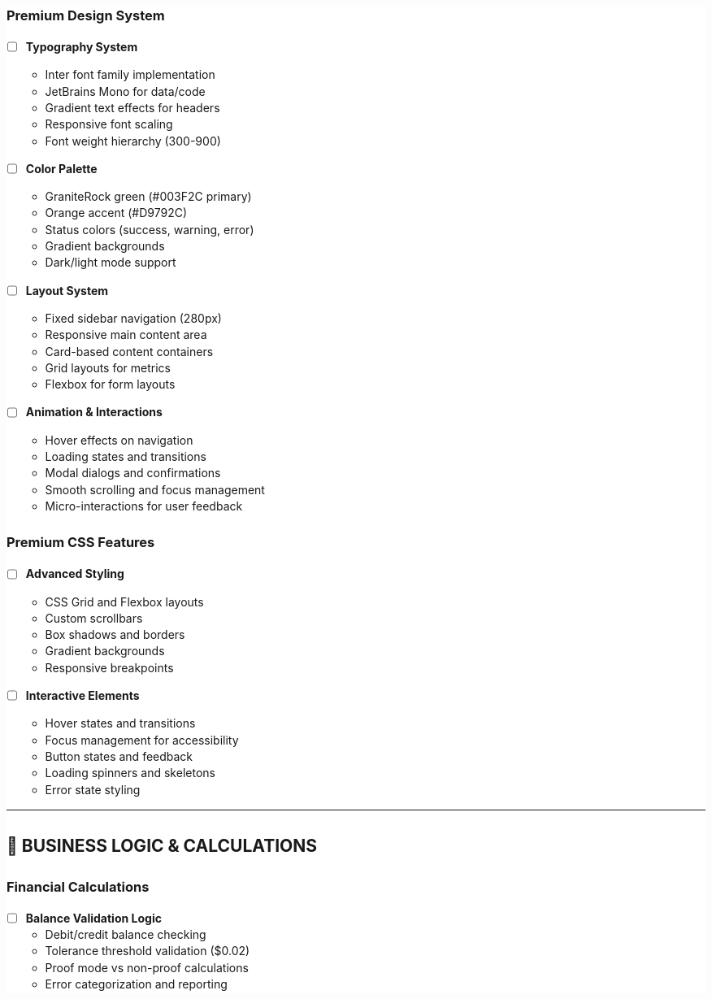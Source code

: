 ### Premium Design System
- [ ] **Typography System**
  - Inter font family implementation
  - JetBrains Mono for data/code
  - Gradient text effects for headers
  - Responsive font scaling
  - Font weight hierarchy (300-900)

- [ ] **Color Palette**
  - GraniteRock green (#003F2C primary)
  - Orange accent (#D9792C)
  - Status colors (success, warning, error)
  - Gradient backgrounds
  - Dark/light mode support

- [ ] **Layout System**
  - Fixed sidebar navigation (280px)
  - Responsive main content area
  - Card-based content containers
  - Grid layouts for metrics
  - Flexbox for form layouts

- [ ] **Animation & Interactions**
  - Hover effects on navigation
  - Loading states and transitions
  - Modal dialogs and confirmations
  - Smooth scrolling and focus management
  - Micro-interactions for user feedback

### Premium CSS Features
- [ ] **Advanced Styling**
  - CSS Grid and Flexbox layouts
  - Custom scrollbars
  - Box shadows and borders
  - Gradient backgrounds
  - Responsive breakpoints

- [ ] **Interactive Elements**
  - Hover states and transitions
  - Focus management for accessibility
  - Button states and feedback
  - Loading spinners and skeletons
  - Error state styling

---

## 🔧 **BUSINESS LOGIC & CALCULATIONS**

### Financial Calculations
- [ ] **Balance Validation Logic**
  - Debit/credit balance checking
  - Tolerance threshold validation ($0.02)
  - Proof mode vs non-proof calculations
  - Error categorization and reporting
